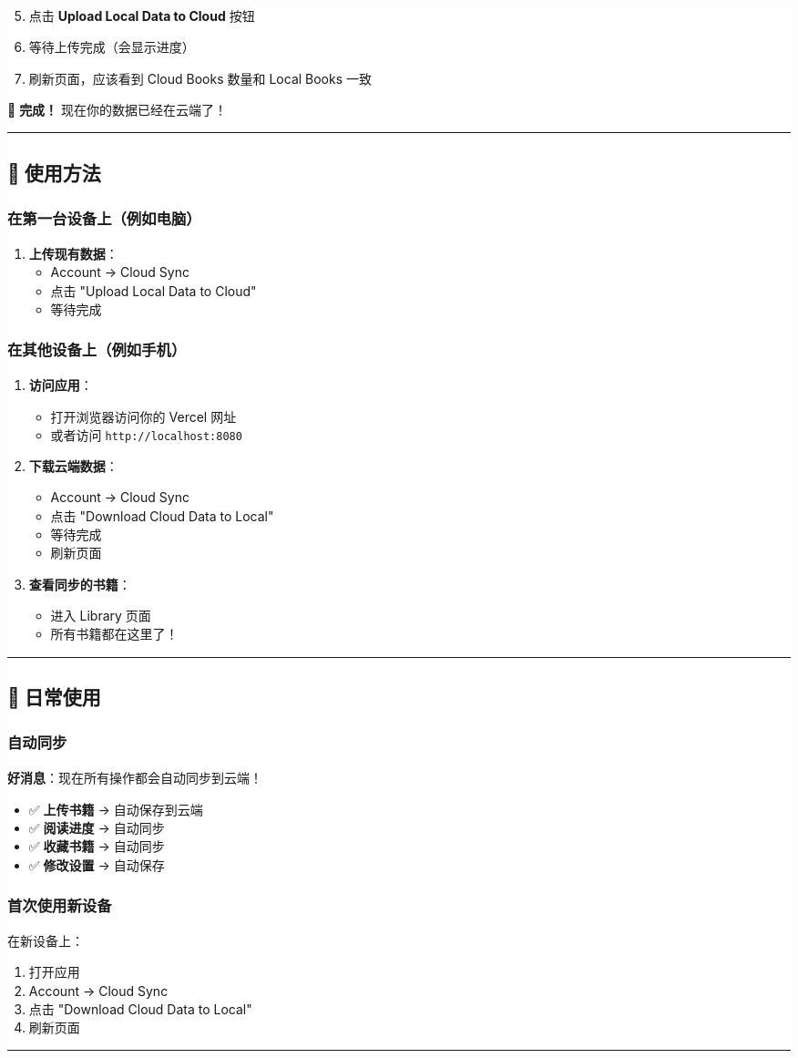 5. 点击 **Upload Local Data to Cloud** 按钮

6. 等待上传完成（会显示进度）

7. 刷新页面，应该看到 Cloud Books 数量和 Local Books 一致

🎉 **完成！** 现在你的数据已经在云端了！

---

## 🚀 使用方法

### 在第一台设备上（例如电脑）

1. **上传现有数据**：
   - Account → Cloud Sync
   - 点击 "Upload Local Data to Cloud"
   - 等待完成

### 在其他设备上（例如手机）

1. **访问应用**：
   - 打开浏览器访问你的 Vercel 网址
   - 或者访问 `http://localhost:8080`

2. **下载云端数据**：
   - Account → Cloud Sync
   - 点击 "Download Cloud Data to Local"
   - 等待完成
   - 刷新页面

3. **查看同步的书籍**：
   - 进入 Library 页面
   - 所有书籍都在这里了！

---

## 🔄 日常使用

### 自动同步

**好消息**：现在所有操作都会自动同步到云端！

- ✅ **上传书籍** → 自动保存到云端
- ✅ **阅读进度** → 自动同步
- ✅ **收藏书籍** → 自动同步
- ✅ **修改设置** → 自动保存

### 首次使用新设备

在新设备上：
1. 打开应用
2. Account → Cloud Sync
3. 点击 "Download Cloud Data to Local"
4. 刷新页面

---